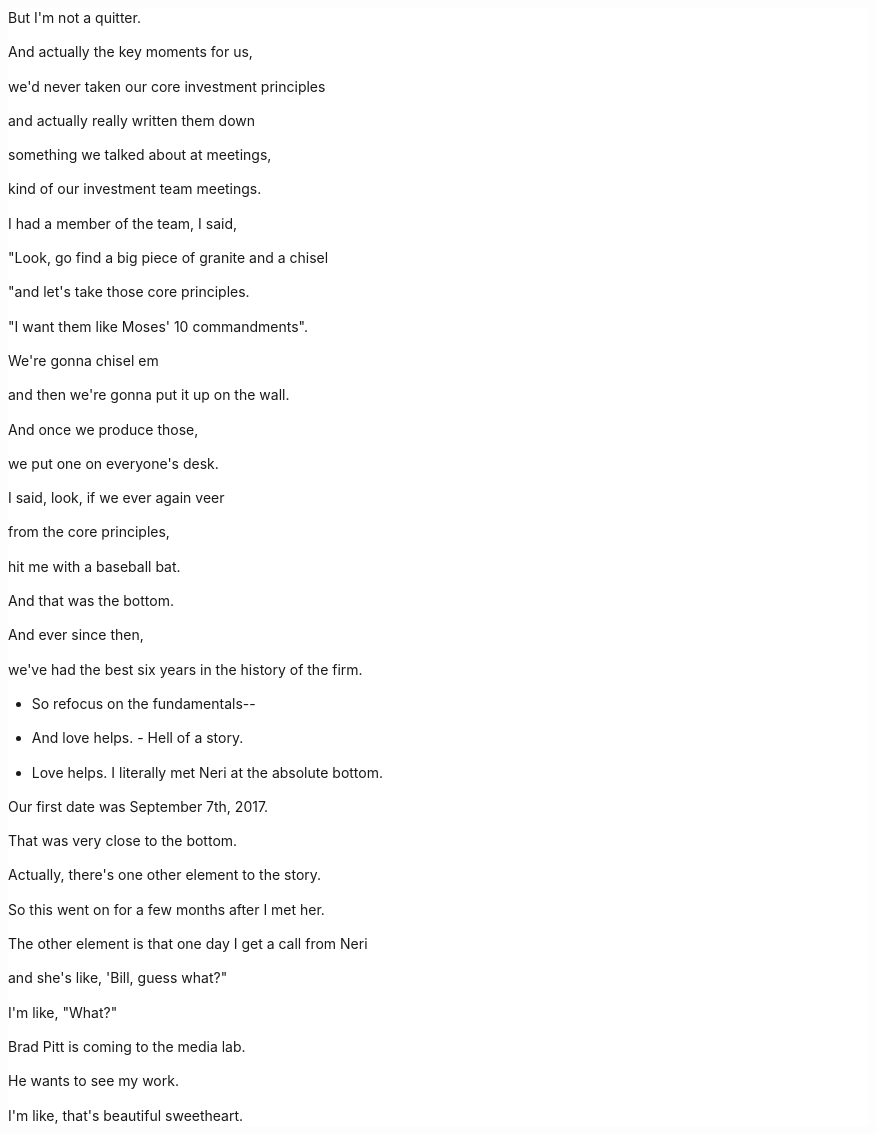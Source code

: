 But I'm not a quitter.

And actually the key moments for us,

we'd never taken our core investment principles

and actually really written them down

something we talked about at meetings,

kind of our investment team meetings.

I had a member of the team, I said,

"Look, go find a big piece of granite and a chisel

"and let's take those core principles.

"I want them like Moses' 10 commandments".

We're gonna chisel em

and then we're gonna put it up on the wall.

And once we produce those,

we put one on everyone's desk.

I said, look, if we ever again veer

from the core principles,

hit me with a baseball bat.

And that was the bottom.

And ever since then,

we've had the best six years in the history of the firm.

- So refocus on the fundamentals--

- And love helps. - Hell of a story.

- Love helps. I literally met Neri at the absolute bottom.

Our first date was September 7th, 2017.

That was very close to the bottom.

Actually, there's one other element to the story.

So this went on for a few months after I met her.

The other element is that one day I get a call from Neri

and she's like, 'Bill, guess what?"

I'm like, "What?"

Brad Pitt is coming to the media lab.

He wants to see my work.

I'm like, that's beautiful sweetheart.
